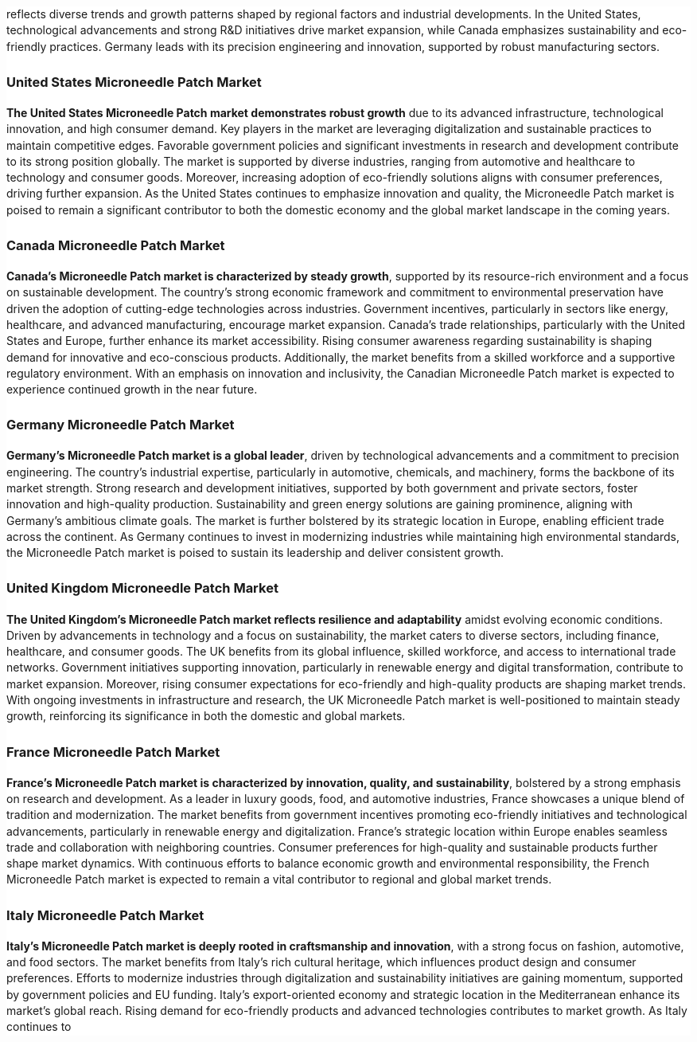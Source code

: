 reflects diverse trends and growth patterns shaped by regional factors and industrial developments. In the United States, technological advancements and strong R&amp;D initiatives drive market expansion, while Canada emphasizes sustainability and eco-friendly practices. Germany leads with its precision engineering and innovation, supported by robust manufacturing sectors.</span></em></p></blockquote><h3><strong>United States Microneedle Patch Market</strong></h3><p><strong>The United States Microneedle Patch market demonstrates robust growth</strong> due to its advanced infrastructure, technological innovation, and high consumer demand. Key players in the market are leveraging digitalization and sustainable practices to maintain competitive edges. Favorable government policies and significant investments in research and development contribute to its strong position globally. The market is supported by diverse industries, ranging from automotive and healthcare to technology and consumer goods. Moreover, increasing adoption of eco-friendly solutions aligns with consumer preferences, driving further expansion. As the United States continues to emphasize innovation and quality, the Microneedle Patch market is poised to remain a significant contributor to both the domestic economy and the global market landscape in the coming years.</p><h3><strong>Canada Microneedle Patch Market</strong></h3><p><strong>Canada&rsquo;s Microneedle Patch market is characterized by steady growth</strong>, supported by its resource-rich environment and a focus on sustainable development. The country&rsquo;s strong economic framework and commitment to environmental preservation have driven the adoption of cutting-edge technologies across industries. Government incentives, particularly in sectors like energy, healthcare, and advanced manufacturing, encourage market expansion. Canada&rsquo;s trade relationships, particularly with the United States and Europe, further enhance its market accessibility. Rising consumer awareness regarding sustainability is shaping demand for innovative and eco-conscious products. Additionally, the market benefits from a skilled workforce and a supportive regulatory environment. With an emphasis on innovation and inclusivity, the Canadian Microneedle Patch market is expected to experience continued growth in the near future.</p><h3><strong>Germany Microneedle Patch Market</strong></h3><p><strong>Germany&rsquo;s Microneedle Patch market is a global leader</strong>, driven by technological advancements and a commitment to precision engineering. The country&rsquo;s industrial expertise, particularly in automotive, chemicals, and machinery, forms the backbone of its market strength. Strong research and development initiatives, supported by both government and private sectors, foster innovation and high-quality production. Sustainability and green energy solutions are gaining prominence, aligning with Germany&rsquo;s ambitious climate goals. The market is further bolstered by its strategic location in Europe, enabling efficient trade across the continent. As Germany continues to invest in modernizing industries while maintaining high environmental standards, the Microneedle Patch market is poised to sustain its leadership and deliver consistent growth.</p><h3><strong>United Kingdom Microneedle Patch Market</strong></h3><p><strong>The United Kingdom&rsquo;s Microneedle Patch market reflects resilience and adaptability</strong> amidst evolving economic conditions. Driven by advancements in technology and a focus on sustainability, the market caters to diverse sectors, including finance, healthcare, and consumer goods. The UK benefits from its global influence, skilled workforce, and access to international trade networks. Government initiatives supporting innovation, particularly in renewable energy and digital transformation, contribute to market expansion. Moreover, rising consumer expectations for eco-friendly and high-quality products are shaping market trends. With ongoing investments in infrastructure and research, the UK Microneedle Patch market is well-positioned to maintain steady growth, reinforcing its significance in both the domestic and global markets.</p><h3><strong>France Microneedle Patch Market</strong></h3><p><strong>France&rsquo;s Microneedle Patch market is characterized by innovation, quality, and sustainability</strong>, bolstered by a strong emphasis on research and development. As a leader in luxury goods, food, and automotive industries, France showcases a unique blend of tradition and modernization. The market benefits from government incentives promoting eco-friendly initiatives and technological advancements, particularly in renewable energy and digitalization. France&rsquo;s strategic location within Europe enables seamless trade and collaboration with neighboring countries. Consumer preferences for high-quality and sustainable products further shape market dynamics. With continuous efforts to balance economic growth and environmental responsibility, the French Microneedle Patch market is expected to remain a vital contributor to regional and global market trends.</p><h3><strong>Italy Microneedle Patch Market</strong></h3><p><strong>Italy&rsquo;s Microneedle Patch market is deeply rooted in craftsmanship and innovation</strong>, with a strong focus on fashion, automotive, and food sectors. The market benefits from Italy&rsquo;s rich cultural heritage, which influences product design and consumer preferences. Efforts to modernize industries through digitalization and sustainability initiatives are gaining momentum, supported by government policies and EU funding. Italy&rsquo;s export-oriented economy and strategic location in the Mediterranean enhance its market&rsquo;s global reach. Rising demand for eco-friendly products and advanced technologies contributes to market growth. As Italy continues to